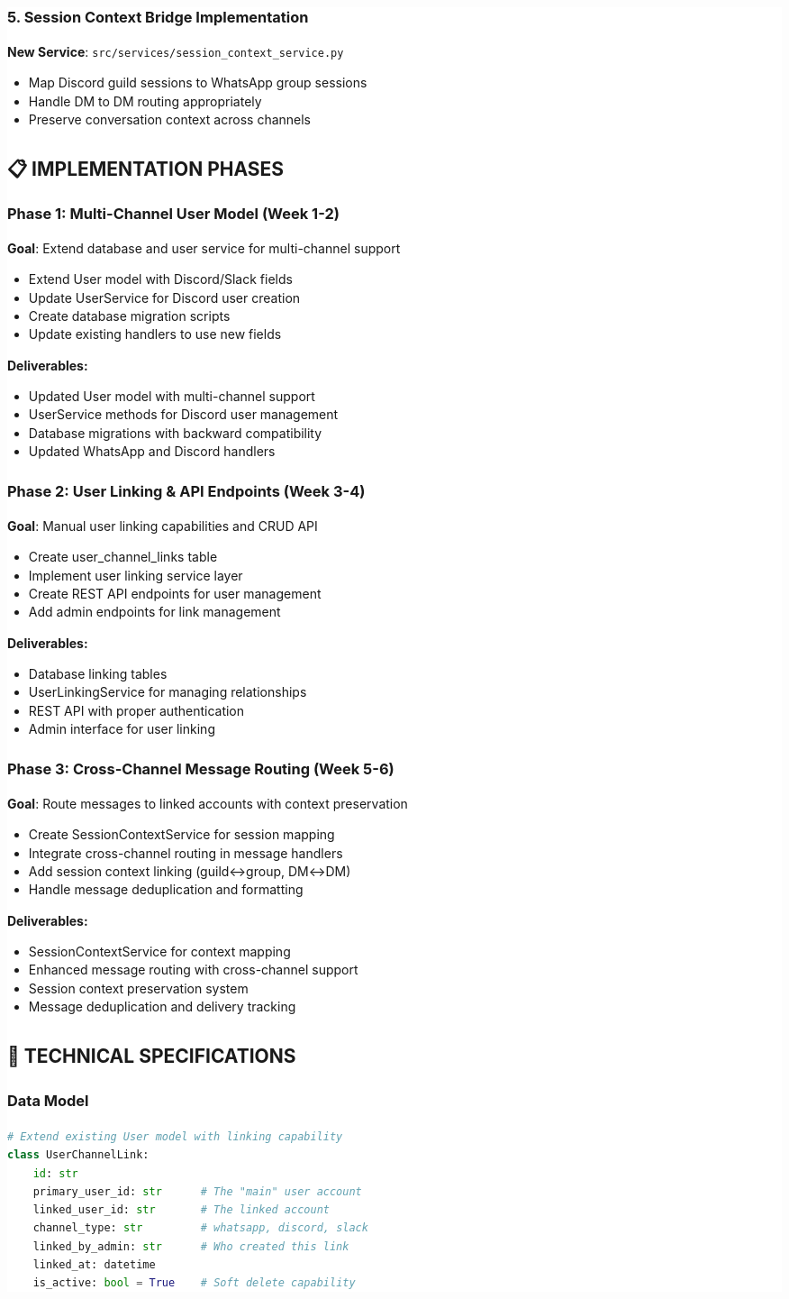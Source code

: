 ### 5. **Session Context Bridge Implementation**
**New Service**: `src/services/session_context_service.py`
- Map Discord guild sessions to WhatsApp group sessions
- Handle DM to DM routing appropriately
- Preserve conversation context across channels

## 📋 IMPLEMENTATION PHASES

### Phase 1: Multi-Channel User Model (Week 1-2)
**Goal**: Extend database and user service for multi-channel support
- Extend User model with Discord/Slack fields  
- Update UserService for Discord user creation
- Create database migration scripts
- Update existing handlers to use new fields

**Deliverables:**
- Updated User model with multi-channel support
- UserService methods for Discord user management
- Database migrations with backward compatibility
- Updated WhatsApp and Discord handlers

### Phase 2: User Linking & API Endpoints (Week 3-4)  
**Goal**: Manual user linking capabilities and CRUD API
- Create user_channel_links table
- Implement user linking service layer
- Create REST API endpoints for user management  
- Add admin endpoints for link management

**Deliverables:**
- Database linking tables
- UserLinkingService for managing relationships
- REST API with proper authentication
- Admin interface for user linking

### Phase 3: Cross-Channel Message Routing (Week 5-6)
**Goal**: Route messages to linked accounts with context preservation
- Create SessionContextService for session mapping
- Integrate cross-channel routing in message handlers
- Add session context linking (guild↔group, DM↔DM)
- Handle message deduplication and formatting

**Deliverables:**
- SessionContextService for context mapping
- Enhanced message routing with cross-channel support
- Session context preservation system
- Message deduplication and delivery tracking

## 🔧 TECHNICAL SPECIFICATIONS

### Data Model
```python
# Extend existing User model with linking capability
class UserChannelLink:
    id: str
    primary_user_id: str      # The "main" user account
    linked_user_id: str       # The linked account
    channel_type: str         # whatsapp, discord, slack
    linked_by_admin: str      # Who created this link
    linked_at: datetime
    is_active: bool = True    # Soft delete capability
```
